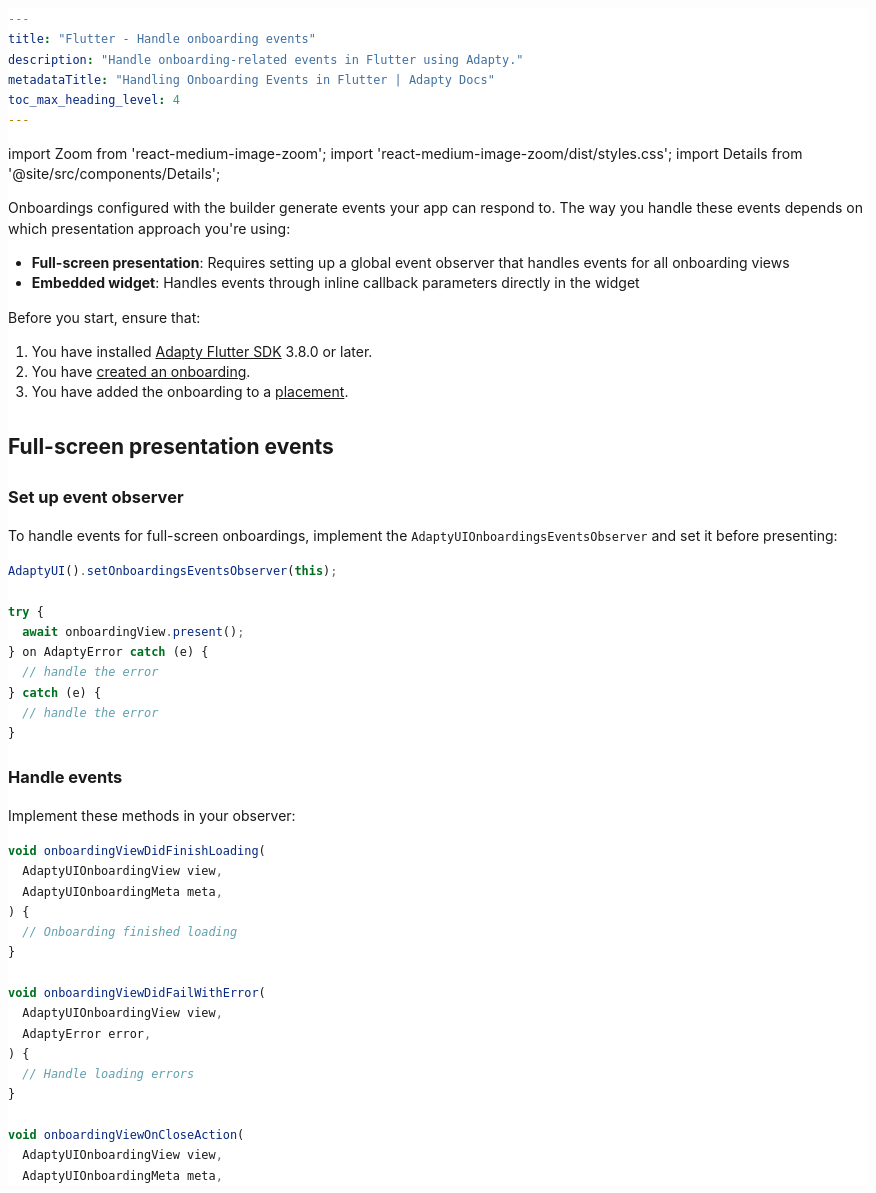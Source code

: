 ```yaml
---
title: "Flutter - Handle onboarding events"
description: "Handle onboarding-related events in Flutter using Adapty."
metadataTitle: "Handling Onboarding Events in Flutter | Adapty Docs"
toc_max_heading_level: 4
---
```


import Zoom from 'react-medium-image-zoom';
import 'react-medium-image-zoom/dist/styles.css';
import Details from '@site/src/components/Details';

Onboardings configured with the builder generate events your app can respond to. The way you handle these events depends on which presentation approach you're using:

- **Full-screen presentation**: Requires setting up a global event observer that handles events for all onboarding views
- **Embedded widget**: Handles events through inline callback parameters directly in the widget

Before you start, ensure that:

1. You have installed [Adapty Flutter SDK](installation-of-adapty-sdks.md) 3.8.0 or later.
2. You have [created an onboarding](create-onboarding.md).
3. You have added the onboarding to a [placement](placements.md).

## Full-screen presentation events

### Set up event observer

To handle events for full-screen onboardings, implement the `AdaptyUIOnboardingsEventsObserver` and set it before presenting:

```javascript showLineNumbers title="Flutter"
AdaptyUI().setOnboardingsEventsObserver(this);

try {
  await onboardingView.present();
} on AdaptyError catch (e) {
  // handle the error
} catch (e) {
  // handle the error
}
```

### Handle events

Implement these methods in your observer:

```javascript showLineNumbers title="Flutter"
void onboardingViewDidFinishLoading(
  AdaptyUIOnboardingView view,
  AdaptyUIOnboardingMeta meta,
) {
  // Onboarding finished loading
}

void onboardingViewDidFailWithError(
  AdaptyUIOnboardingView view,
  AdaptyError error,
) {
  // Handle loading errors
}

void onboardingViewOnCloseAction(
  AdaptyUIOnboardingView view,
  AdaptyUIOnboardingMeta meta,
```